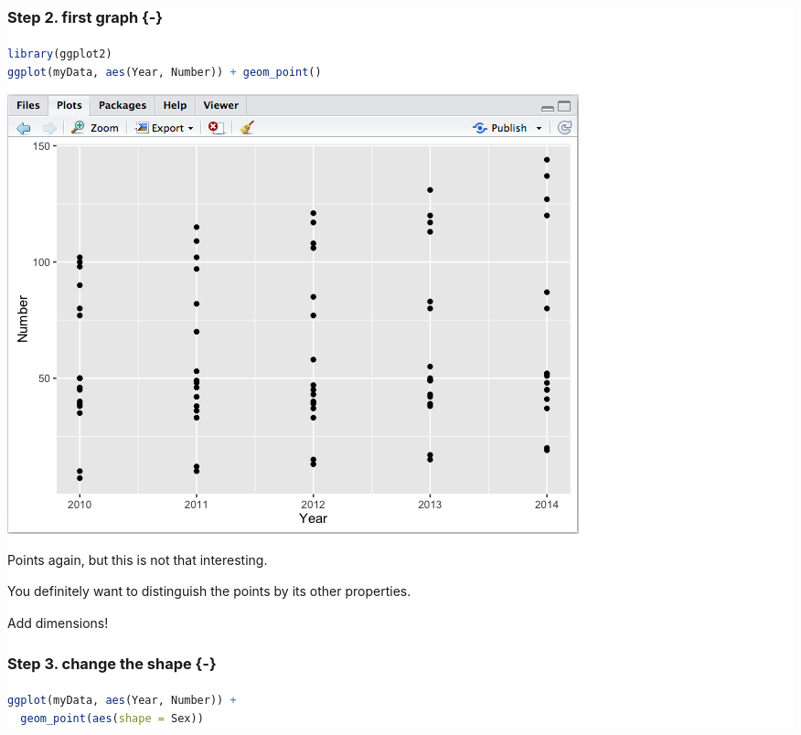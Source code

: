 
### Step 2. first graph {-}



```r
library(ggplot2)
ggplot(myData, aes(Year, Number)) + geom_point()
```

![](diagrams_datasets/section4/2.1-R-04.png)

Points again, but this is not that interesting.

You definitely want to distinguish the points by its other properties.

Add dimensions!


### Step 3. change the shape {-}



```r
ggplot(myData, aes(Year, Number)) + 
  geom_point(aes(shape = Sex))
```